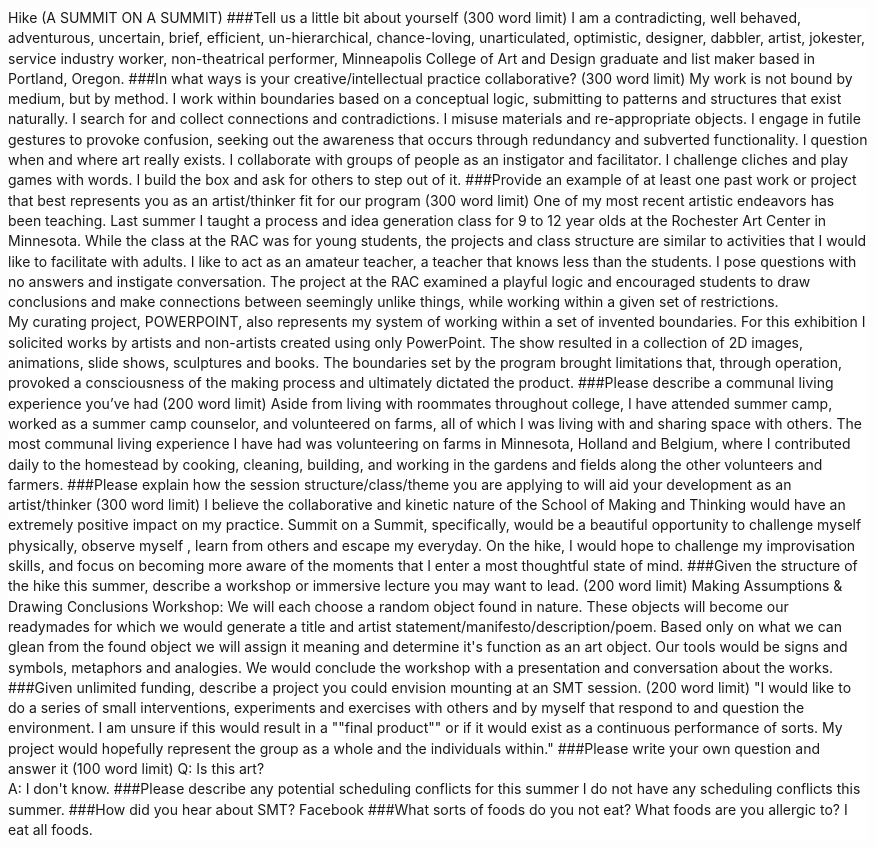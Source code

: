 Hike (A SUMMIT ON A SUMMIT)
###Tell us a little bit about yourself (300 word limit)
I am a contradicting, well behaved, adventurous, uncertain, brief, efficient, un-hierarchical, chance-loving, unarticulated, optimistic, designer, dabbler, artist, jokester, service industry worker, non-theatrical performer, Minneapolis College of Art and Design graduate and list maker based in Portland, Oregon.
###In what ways is your creative/intellectual practice collaborative? (300 word limit)
My work is not bound by medium, but by method. I work within boundaries based on a conceptual logic, submitting to patterns and structures that exist naturally. I search for and collect connections and contradictions. I misuse materials and re-appropriate objects. I engage in futile gestures to provoke confusion, seeking out the awareness that occurs through redundancy and subverted functionality. I question when and where art really exists. I collaborate with groups of people as an instigator and facilitator. I challenge cliches and play games with words. I build the box and ask for others to step out of it.
###Provide an example of at least one past work or project that best represents you as an artist/thinker fit for our program (300 word limit)
One of my most recent artistic endeavors has been teaching. Last summer I taught a process and idea generation class for 9 to 12 year olds at the Rochester Art Center in Minnesota. While the class at the RAC was for young students, the projects and class structure are similar to activities that I would like to facilitate with adults. I like to act as an amateur teacher, a teacher that knows less than the students. I pose questions with no answers and instigate conversation. The project at the RAC examined a playful logic and encouraged students to draw conclusions and make connections between seemingly unlike things, while working within a given set of restrictions.  
My curating project, POWERPOINT, also represents my system of working within a set of invented boundaries. For this exhibition I solicited works by artists and non-artists created using only PowerPoint. The show resulted in a collection of 2D images, animations, slide shows, sculptures and books. The boundaries set by the program brought limitations that, through operation, provoked a consciousness of the making process and ultimately dictated the product.
###Please describe a communal living experience you’ve had (200 word limit)
Aside from living with roommates throughout college, I have attended summer camp, worked as a summer camp counselor, and volunteered on farms, all of which I was living with and sharing space with others. The most communal living experience I have had was volunteering on farms in Minnesota, Holland and Belgium, where I contributed daily to the homestead by cooking, cleaning, building, and working in the gardens and fields along the other volunteers and farmers.
###Please explain how the session structure/class/theme you are applying to will aid your development as an artist/thinker (300 word limit)
I believe the collaborative and kinetic nature of the School of Making and Thinking would have an extremely positive impact on my practice. Summit on a Summit, specifically, would be a beautiful opportunity to challenge myself physically, observe myself , learn from others and escape my everyday. On the hike, I would hope to challenge my improvisation skills, and focus on becoming more aware of the moments that I enter a most thoughtful state of mind.
###Given the structure of the hike this summer, describe a workshop or immersive lecture you may want to lead. (200 word limit)
Making Assumptions & Drawing Conclusions Workshop: 
We will each choose a random object found in nature. These objects will become our readymades for which we would generate a title and artist statement/manifesto/description/poem. Based only on what we can glean from the found object we will assign it meaning and determine it's function as an art object. Our tools would be signs and symbols, metaphors and analogies. We would conclude the workshop with a presentation and conversation about the works.
###Given unlimited funding, describe a project you could envision mounting at an SMT session. (200 word limit)
"I would like to do a series of small interventions, experiments and exercises with others and by myself that respond to and question the environment. I am unsure if this would result in a ""final product"" or if it would exist as a continuous performance of sorts. My project would hopefully represent the group as a whole and the individuals within."
###Please write your own question and answer it (100 word limit)
Q: Is this art?  
A: I don't know.
###Please describe any potential scheduling conflicts for this summer
I do not have any scheduling conflicts this summer.
###How did you hear about SMT?
Facebook
###What sorts of foods do you not eat? What foods are you allergic to?
I eat all foods.